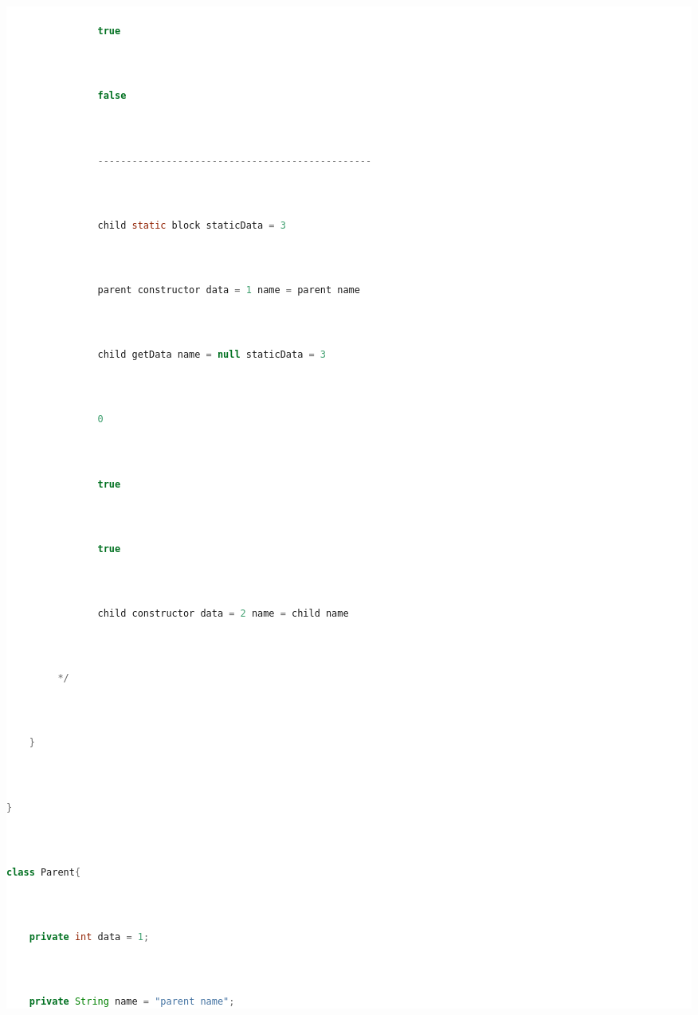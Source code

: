 ```java

                true



                false



                ------------------------------------------------



                child static block staticData = 3



                parent constructor data = 1 name = parent name



                child getData name = null staticData = 3



                0



                true



                true



                child constructor data = 2 name = child name



         */



    }



}



class Parent{



    private int data = 1;



    private String name = "parent name";

```